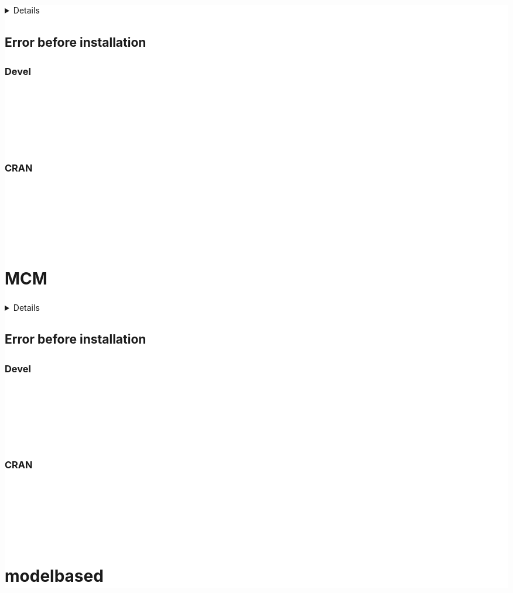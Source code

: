 <details></details>

## Error before installation

### Devel

```






```
### CRAN

```






```
# MCM

<details></details>

## Error before installation

### Devel

```






```
### CRAN

```






```
# modelbased
